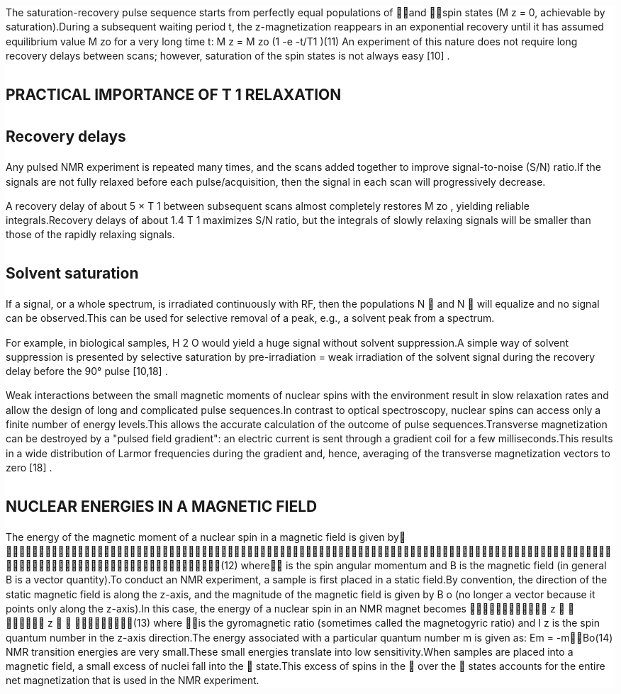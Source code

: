 The saturation-recovery pulse sequence starts from perfectly equal populations of and spin states (M z = 0, achievable by saturation).During a subsequent waiting period t, the z-magnetization reappears in an exponential recovery until it has assumed equilibrium value M zo for a very long time t:
M z = M zo (1 -e -t/T1 )(11)
An experiment of this nature does not require long recovery delays between scans; however, saturation of the spin states is not always easy [10] .


## PRACTICAL IMPORTANCE OF T 1 RELAXATION


## Recovery delays

Any pulsed NMR experiment is repeated many times, and the scans added together to improve signal-to-noise (S/N) ratio.If the signals are not fully relaxed before each pulse/acquisition, then the signal in each scan will progressively decrease.

A recovery delay of about 5 × T 1 between subsequent scans almost completely restores M zo , yielding reliable integrals.Recovery delays of about 1.4 T 1 maximizes S/N ratio, but the integrals of slowly relaxing signals will be smaller than those of the rapidly relaxing signals.


## Solvent saturation

If a signal, or a whole spectrum, is irradiated continuously with RF, then the populations N  and N  will equalize and no signal can be observed.This can be used for selective removal of a peak, e.g., a solvent peak from a spectrum.

For example, in biological samples, H 2 O would yield a huge signal without solvent suppression.A simple way of solvent suppression is presented by selective saturation by pre-irradiation = weak irradiation of the solvent signal during the recovery delay before the 90° pulse [10,18] .

Weak interactions between the small magnetic moments of nuclear spins with the environment result in slow relaxation rates and allow the design of long and complicated pulse sequences.In contrast to optical spectroscopy, nuclear spins can access only a finite number of energy levels.This allows the accurate calculation of the outcome of pulse sequences.Transverse magnetization can be destroyed by a "pulsed field gradient": an electric current is sent through a gradient coil for a few milliseconds.This results in a wide distribution of Larmor frequencies during the gradient and, hence, averaging of the transverse magnetization vectors to zero [18] .


## NUCLEAR ENERGIES IN A MAGNETIC FIELD

The energy of the magnetic moment of a nuclear spin in a magnetic field is given by
(12)
where is the spin angular momentum and B is the magnetic field (in general B is a vector quantity).To conduct an NMR experiment, a sample is first placed in a static field.By convention, the direction of the static magnetic field is along the z-axis, and the magnitude of the magnetic field is given by B o (no longer a vector because it points only along the z-axis).In this case, the energy of a nuclear spin in an NMR magnet becomes
 z    z   (13)
where is the gyromagnetic ratio (sometimes called the magnetogyric ratio) and I z is the spin quantum number in the z-axis direction.The energy associated with a particular quantum number m is given as:
Em = -mBo(14)
NMR transition energies are very small.These small energies translate into low sensitivity.When samples are placed into a magnetic field, a small excess of nuclei fall into the  state.This excess of spins in the  over the  states accounts for the entire net magnetization that is used in the NMR experiment.
